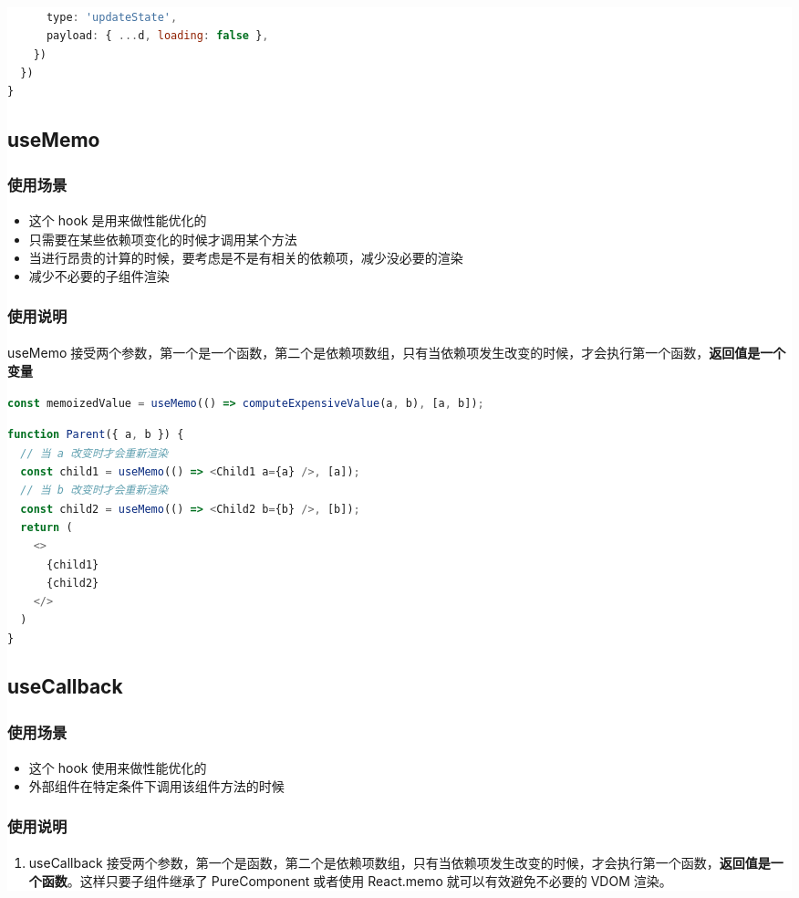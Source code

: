 ```javascript
      type: 'updateState',
      payload: { ...d, loading: false },
    })
  })
}
```



## useMemo

### 使用场景

* 这个 hook 是用来做性能优化的
* 只需要在某些依赖项变化的时候才调用某个方法
* 当进行昂贵的计算的时候，要考虑是不是有相关的依赖项，减少没必要的渲染
* 减少不必要的子组件渲染

### 使用说明

useMemo 接受两个参数，第一个是一个函数，第二个是依赖项数组，只有当依赖项发生改变的时候，才会执行第一个函数，**返回值是一个变量**

```javascript
const memoizedValue = useMemo(() => computeExpensiveValue(a, b), [a, b]);
```

```javascript
function Parent({ a, b }) {
  // 当 a 改变时才会重新渲染
  const child1 = useMemo(() => <Child1 a={a} />, [a]);
  // 当 b 改变时才会重新渲染
  const child2 = useMemo(() => <Child2 b={b} />, [b]);
  return (
    <>
      {child1}
      {child2}
    </>
  )
}
```



## useCallback

### 使用场景

* 这个 hook 使用来做性能优化的
* 外部组件在特定条件下调用该组件方法的时候

### 使用说明

1. useCallback 接受两个参数，第一个是函数，第二个是依赖项数组，只有当依赖项发生改变的时候，才会执行第一个函数，**返回值是一个函数**。这样只要子组件继承了 PureComponent 或者使用 React.memo 就可以有效避免不必要的 VDOM 渲染。
